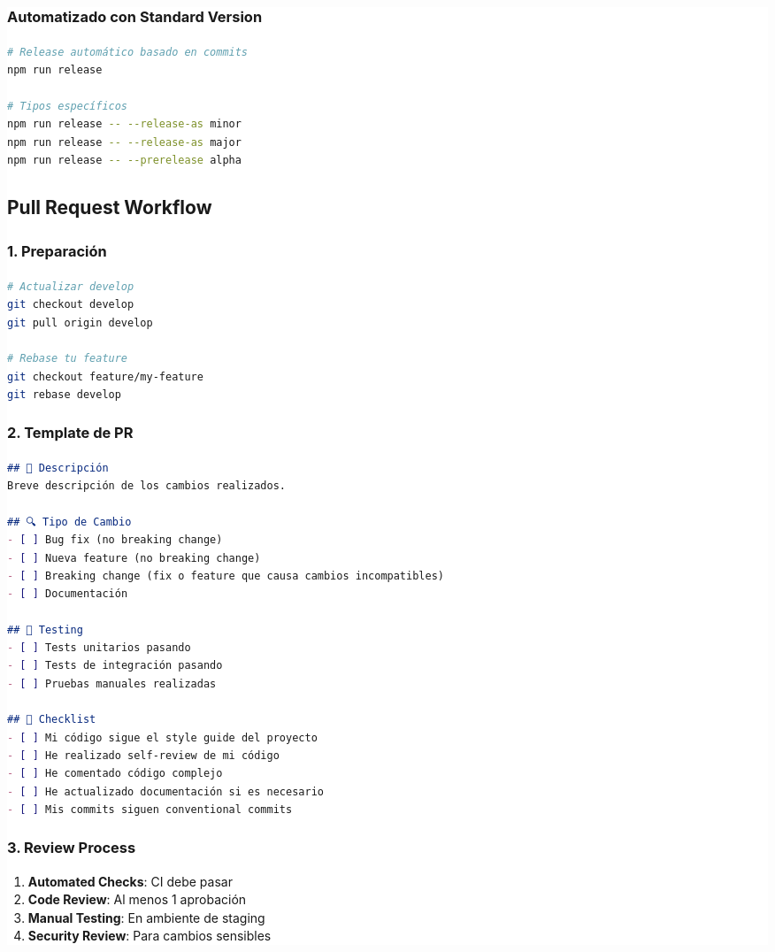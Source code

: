 ### Automatizado con Standard Version
```bash
# Release automático basado en commits
npm run release

# Tipos específicos
npm run release -- --release-as minor
npm run release -- --release-as major
npm run release -- --prerelease alpha
```

## Pull Request Workflow

### 1. Preparación
```bash
# Actualizar develop
git checkout develop
git pull origin develop

# Rebase tu feature
git checkout feature/my-feature
git rebase develop
```

### 2. Template de PR
```markdown
## 🎯 Descripción
Breve descripción de los cambios realizados.

## 🔍 Tipo de Cambio
- [ ] Bug fix (no breaking change)
- [ ] Nueva feature (no breaking change) 
- [ ] Breaking change (fix o feature que causa cambios incompatibles)
- [ ] Documentación

## 🧪 Testing
- [ ] Tests unitarios pasando
- [ ] Tests de integración pasando
- [ ] Pruebas manuales realizadas

## 📝 Checklist
- [ ] Mi código sigue el style guide del proyecto
- [ ] He realizado self-review de mi código
- [ ] He comentado código complejo
- [ ] He actualizado documentación si es necesario
- [ ] Mis commits siguen conventional commits
```

### 3. Review Process
1. **Automated Checks**: CI debe pasar
2. **Code Review**: Al menos 1 aprobación
3. **Manual Testing**: En ambiente de staging
4. **Security Review**: Para cambios sensibles
